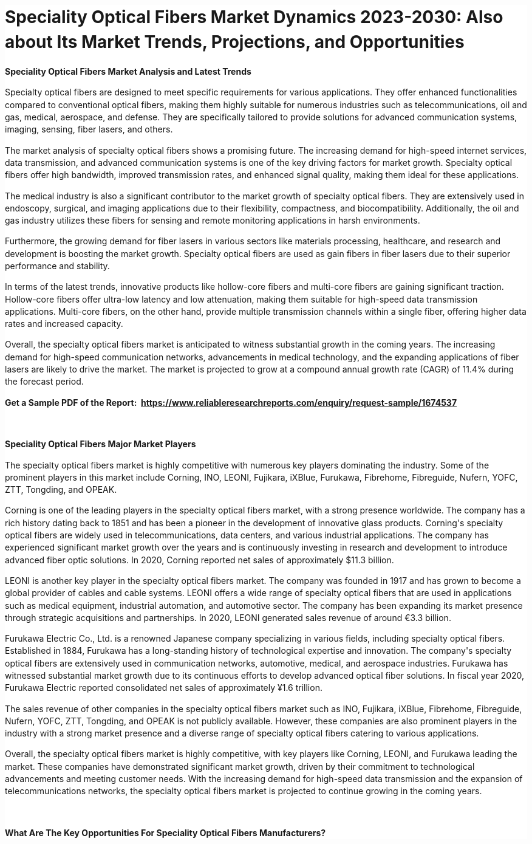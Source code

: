<p><h1>Speciality Optical Fibers Market Dynamics 2023-2030: Also about Its Market Trends, Projections, and Opportunities</h1></p><p><strong>Speciality Optical Fibers Market Analysis and Latest Trends</strong></p>
<p><p>Specialty optical fibers are designed to meet specific requirements for various applications. They offer enhanced functionalities compared to conventional optical fibers, making them highly suitable for numerous industries such as telecommunications, oil and gas, medical, aerospace, and defense. They are specifically tailored to provide solutions for advanced communication systems, imaging, sensing, fiber lasers, and others.</p><p>The market analysis of specialty optical fibers shows a promising future. The increasing demand for high-speed internet services, data transmission, and advanced communication systems is one of the key driving factors for market growth. Specialty optical fibers offer high bandwidth, improved transmission rates, and enhanced signal quality, making them ideal for these applications.</p><p>The medical industry is also a significant contributor to the market growth of specialty optical fibers. They are extensively used in endoscopy, surgical, and imaging applications due to their flexibility, compactness, and biocompatibility. Additionally, the oil and gas industry utilizes these fibers for sensing and remote monitoring applications in harsh environments.</p><p>Furthermore, the growing demand for fiber lasers in various sectors like materials processing, healthcare, and research and development is boosting the market growth. Specialty optical fibers are used as gain fibers in fiber lasers due to their superior performance and stability.</p><p>In terms of the latest trends, innovative products like hollow-core fibers and multi-core fibers are gaining significant traction. Hollow-core fibers offer ultra-low latency and low attenuation, making them suitable for high-speed data transmission applications. Multi-core fibers, on the other hand, provide multiple transmission channels within a single fiber, offering higher data rates and increased capacity.</p><p>Overall, the specialty optical fibers market is anticipated to witness substantial growth in the coming years. The increasing demand for high-speed communication networks, advancements in medical technology, and the expanding applications of fiber lasers are likely to drive the market. The market is projected to grow at a compound annual growth rate (CAGR) of 11.4% during the forecast period.</p></p>
<p><strong>Get a Sample PDF of the Report:&nbsp; <a href="https://www.reliableresearchreports.com/enquiry/request-sample/1674537">https://www.reliableresearchreports.com/enquiry/request-sample/1674537</a></strong></p>
<p>&nbsp;</p>
<p><strong>Speciality Optical Fibers Major Market Players</strong></p>
<p><p>The specialty optical fibers market is highly competitive with numerous key players dominating the industry. Some of the prominent players in this market include Corning, INO, LEONI, Fujikara, iXBlue, Furukawa, Fibrehome, Fibreguide, Nufern, YOFC, ZTT, Tongding, and OPEAK.</p><p>Corning is one of the leading players in the specialty optical fibers market, with a strong presence worldwide. The company has a rich history dating back to 1851 and has been a pioneer in the development of innovative glass products. Corning's specialty optical fibers are widely used in telecommunications, data centers, and various industrial applications. The company has experienced significant market growth over the years and is continuously investing in research and development to introduce advanced fiber optic solutions. In 2020, Corning reported net sales of approximately $11.3 billion.</p><p>LEONI is another key player in the specialty optical fibers market. The company was founded in 1917 and has grown to become a global provider of cables and cable systems. LEONI offers a wide range of specialty optical fibers that are used in applications such as medical equipment, industrial automation, and automotive sector. The company has been expanding its market presence through strategic acquisitions and partnerships. In 2020, LEONI generated sales revenue of around €3.3 billion.</p><p>Furukawa Electric Co., Ltd. is a renowned Japanese company specializing in various fields, including specialty optical fibers. Established in 1884, Furukawa has a long-standing history of technological expertise and innovation. The company's specialty optical fibers are extensively used in communication networks, automotive, medical, and aerospace industries. Furukawa has witnessed substantial market growth due to its continuous efforts to develop advanced optical fiber solutions. In fiscal year 2020, Furukawa Electric reported consolidated net sales of approximately ¥1.6 trillion.</p><p>The sales revenue of other companies in the specialty optical fibers market such as INO, Fujikara, iXBlue, Fibrehome, Fibreguide, Nufern, YOFC, ZTT, Tongding, and OPEAK is not publicly available. However, these companies are also prominent players in the industry with a strong market presence and a diverse range of specialty optical fibers catering to various applications.</p><p>Overall, the specialty optical fibers market is highly competitive, with key players like Corning, LEONI, and Furukawa leading the market. These companies have demonstrated significant market growth, driven by their commitment to technological advancements and meeting customer needs. With the increasing demand for high-speed data transmission and the expansion of telecommunications networks, the specialty optical fibers market is projected to continue growing in the coming years.</p></p>
<p>&nbsp;</p>
<p><strong>What Are The Key Opportunities For Speciality Optical Fibers Manufacturers?</strong></p>